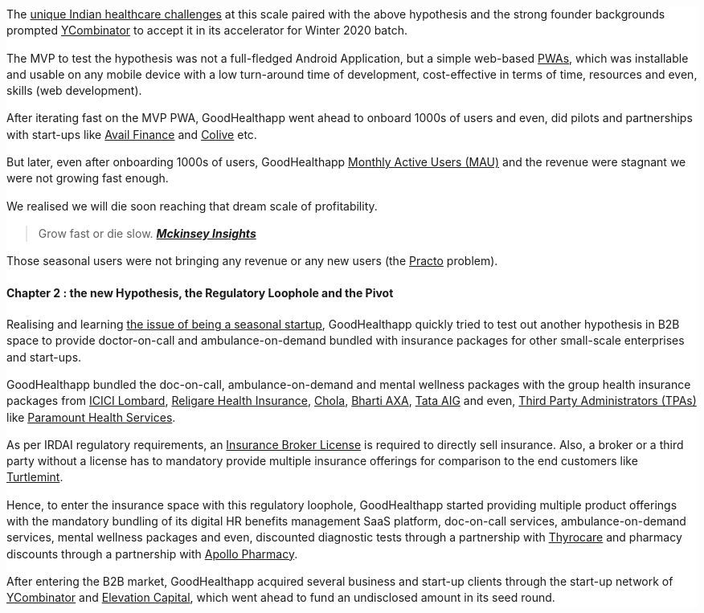 The [unique Indian healthcare challenges](https://www.ncbi.nlm.nih.gov/pmc/articles/PMC6166510/) at this scale paired with the above hypothesis and the strong founder backgrounds prompted [YCombinator](https://en.wikipedia.org/wiki/Y_Combinator) to accept it in its accelerator for Winter 2020&nbsp;batch.

The MVP to test the hypothesis was not a full-fledged Android Application, but a simple web-based [PWAs](https://www.gomage.com/blog/pwa-vs-native-vs-hybrid-vs-responsive-website/), which was installable and usable on any mobile device with a low turn-around time of development, cost-effective in terms of time, resources and even, skills (web development).

After iterating fast on the MVP PWA, GoodHealthapp went ahead to onboard 1000s of users and even, did pilots and partnerships with start-ups like [Avail Finance](https://www.linkedin.com/company/availfinance/) and [Colive](https://www.linkedin.com/company/coliveyourway/)&nbsp;etc.

But later, even after onboarding 1000s of users, GoodHealthapp [Monthly Active Users (MAU)](https://www.investopedia.com/terms/m/monthly-active-user-mau.asp) and the revenue were stagnant we were not growing fast&nbsp;enough.

We realised we will die soon reaching that dream scale of profitability.

> Grow fast or die slow. [**_Mckinsey&nbsp;Insights_**](https://www.mckinsey.com/industries/technology-media-and-telecommunications/our-insights/grow-fast-or-die-slow)

Those seasonal users were not bringing any revenue or any new users (the [Practo](https://www.linkedin.com/company/practo-technologies-pvt-ltd/) problem).

#### Chapter 2&nbsp;: the new Hypothesis, the Regulatory Loophole and the&nbsp;Pivot

Realising and learning [the issue of being a seasonal startup](https://venturebeat.com/2014/12/11/the-myth-of-continuous-up-and-to-the-right-the-challenges-of-a-seasonal-startup/), GoodHealthapp quickly tried to test out another hypothesis in B2B space to provide doctor-on-call and ambulance-on-demand bundled with insurance packages for other small-scale enterprises and start-ups.

GoodHealthapp bundled the doc-on-call, ambulance-on-demand and mental wellness packages with the group health insurance packages from [ICICI Lombard](https://www.linkedin.com/company/icici-lombard/), [Religare Health Insurance](https://www.linkedin.com/company/religare-health-insurance/), [Chola](https://www.linkedin.com/company/cholamandalam-ms-general-insurance-co--ltd-/), [Bharti AXA](https://www.linkedin.com/company/bharti-axa-life-insurance/), [Tata AIG](https://www.linkedin.com/company/tata-aig/) and even, [Third Party Administrators (TPAs)](https://varipro.com/what-is-a-tpa/) like [Paramount Health Services](https://www.linkedin.com/company/paramount-health-services-tpa-pvt.-ltd./).

As per IRDAI regulatory requirements, an [Insurance Broker License](https://www.irdai.gov.in/admincms/cms/uploadedfiles/registration_and_license_brokers_um.pdf) is required to directly sell insurance. Also, a broker or a third party without a license has to mandatory provide multiple insurance offerings for comparison to the end customers like [Turtlemint](https://www.linkedin.com/company/turtlemint/).

Hence, to enter the insurance space with this regulatory loophole, GoodHealthapp started providing multiple product offerings with the mandatory bundling of its digital HR benefits management SaaS platform, doc-on-call services, ambulance-on-demand services, mental wellness packages and even, discounted diagnostic tests through a partnership with [Thyrocare](https://www.linkedin.com/company/thyrocare-technologies-ltd/) and pharmacy discounts through a partnership with [Apollo Pharmacy](https://www.linkedin.com/company/apollopharmacy/).

After entering the B2B market, GoodHealthapp acquired several business and start-up clients through the start-up network of [YCombinator](https://en.wikipedia.org/wiki/Y_Combinator) and [Elevation Capital](https://www.linkedin.com/company/elevationcap/), which went ahead to fund an undisclosed amount in its seed&nbsp;round.

